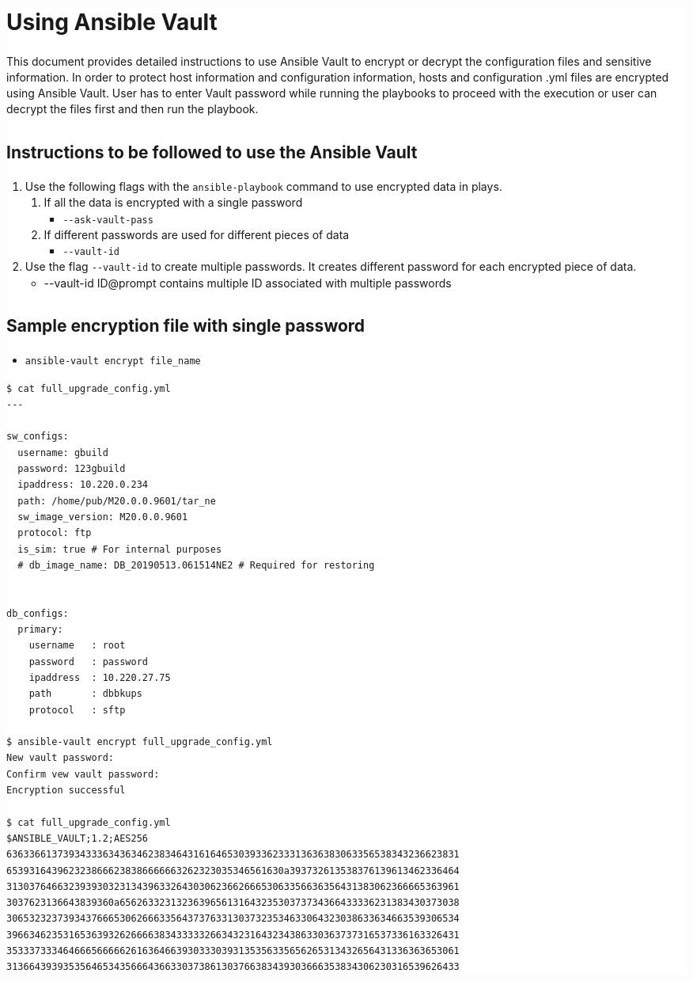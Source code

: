 # **Using Ansible Vault**

This document provides detailed instructions to use Ansible Vault to encrypt or decrypt the configuration files and sensitive information.
In order to protect host information and configuration information, hosts and configuration .yml files are encrypted using Ansible Vault. 
User has to enter Vault password while running the playbooks to proceed with the execution or user can decrypt the files first and then run the playbook.

## **Instructions to be followed to use the Ansible Vault**

1. Use the following flags with the `ansible-playbook` command to use encrypted data in plays.
   1. If all the data is encrypted with a single password
        * `--ask-vault-pass`
   2. If different passwords are used for different pieces of data
       * `--vault-id`
2. Use the flag `--vault-id` to create multiple passwords. It creates different password for each encrypted piece of data.
   * --vault-id ID@prompt contains multiple ID associated with multiple passwords

## **Sample encryption file with single password**

  
  * `ansible-vault encrypt file_name`

  ```console
  $ cat full_upgrade_config.yml
  ---

  sw_configs:
    username: gbuild
    password: 123gbuild
    ipaddress: 10.220.0.234
    path: /home/pub/M20.0.0.9601/tar_ne
    sw_image_version: M20.0.0.9601
    protocol: ftp
    is_sim: true # For internal purposes
    # db_image_name: DB_20190513.061514NE2 # Required for restoring


  db_configs:
    primary:
      username   : root
      password   : password
      ipaddress  : 10.220.27.75
      path       : dbbkups
      protocol   : sftp

  $ ansible-vault encrypt full_upgrade_config.yml
  New vault password:
  Confirm vew vault password:
  Encryption successful

  $ cat full_upgrade_config.yml
  $ANSIBLE_VAULT;1.2;AES256
  63633661373934333634363462383464316164653039336233313636383063356538343236623831
  6539316439623238666238386666663262323035346561630a393732613538376139613462336464
  31303764663239393032313439633264303062366266653063356636356431383062366665363961
  3037623136643839360a656263323132363965613164323530373734366433336231383430373038
  30653232373934376665306266633564373763313037323534633064323038633634663539306534
  39663462353165363932626666383433333266343231643234386330363737316537336163326431
  35333733346466656666626163646639303330393135356335656265313432656431336363653061
  31366439393535646534356664366330373861303766383439303666353834306230316539626433
  ```